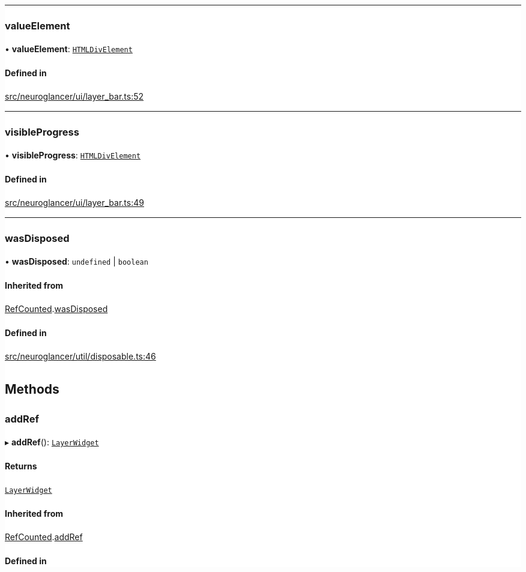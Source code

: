 ___

### valueElement

• **valueElement**: [`HTMLDivElement`](../modules/main_module._internal_.md#htmldivelement)

#### Defined in

[src/neuroglancer/ui/layer_bar.ts:52](https://github.com/ActiveBrainAtlas2/neuroglancer/blob/91617476/src/neuroglancer/ui/layer_bar.ts#L52)

___

### visibleProgress

• **visibleProgress**: [`HTMLDivElement`](../modules/main_module._internal_.md#htmldivelement)

#### Defined in

[src/neuroglancer/ui/layer_bar.ts:49](https://github.com/ActiveBrainAtlas2/neuroglancer/blob/91617476/src/neuroglancer/ui/layer_bar.ts#L49)

___

### wasDisposed

• **wasDisposed**: `undefined` \| `boolean`

#### Inherited from

[RefCounted](neuroglancer_util_disposable.RefCounted.md).[wasDisposed](neuroglancer_util_disposable.RefCounted.md#wasdisposed)

#### Defined in

[src/neuroglancer/util/disposable.ts:46](https://github.com/ActiveBrainAtlas2/neuroglancer/blob/91617476/src/neuroglancer/util/disposable.ts#L46)

## Methods

### addRef

▸ **addRef**(): [`LayerWidget`](neuroglancer_ui_layer_bar._internal_.LayerWidget.md)

#### Returns

[`LayerWidget`](neuroglancer_ui_layer_bar._internal_.LayerWidget.md)

#### Inherited from

[RefCounted](neuroglancer_util_disposable.RefCounted.md).[addRef](neuroglancer_util_disposable.RefCounted.md#addref)

#### Defined in
